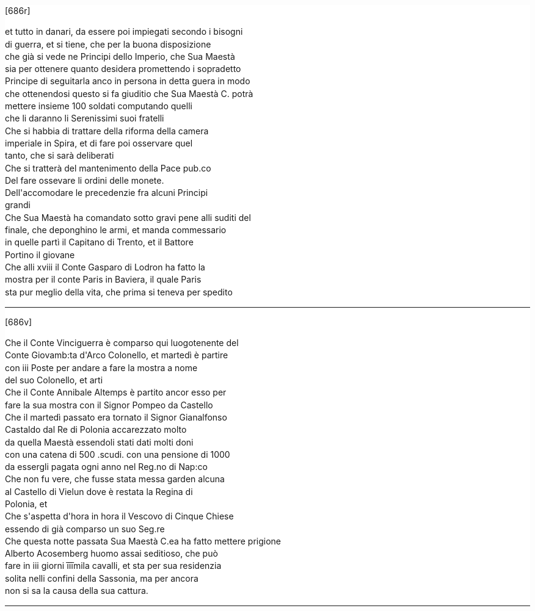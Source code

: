 
[686r]  
  
  
et tutto in danari, da essere poi impiegati secondo i bisogni  
di guerra, et si tiene, che per la buona disposizione  
che già si vede ne Principi dello Imperio, che Sua Maestà  
sia per ottenere quanto desidera promettendo i sopradetto  
Principe di seguitarla anco in persona in detta guera in modo  
che ottenendosi questo si fa giuditio che Sua Maestà C. potrà  
mettere insieme 100 soldati computando quelli  
che li daranno li Serenissimi suoi fratelli  
Che si habbia di trattare della riforma della camera  
imperiale in Spira, et di fare poi osservare quel  
tanto, che si sarà deliberati  
Che si tratterà del mantenimento della Pace pub.co  
Del fare ossevare li ordini delle monete.  
Dell'accomodare le precedenzie fra alcuni Principi  
grandi  
Che Sua Maestà ha comandato sotto gravi pene alli suditi del  
finale, che deponghino le armi, et manda commessario  
in quelle partì il Capitano di Trento, et il Battore  
Portino il giovane  
Che alli xviii il Conte Gasparo di Lodron ha fatto la  
mostra per il conte Paris in Baviera, il quale Paris  
sta pur meglio della vita, che prima si teneva per spedito  
  
---  

[686v]  
  
  
Che il Conte Vinciguerra è comparso qui luogotenente del  
Conte Giovamb:ta d'Arco Colonello, et martedì è partire  
con iii Poste per andare a fare la mostra a nome  
del suo Colonello, et arti  
Che il Conte Annibale Altemps è partito ancor esso per  
fare la sua mostra con il Signor Pompeo da Castello  
Che il martedì passato era tornato il Signor Gianalfonso  
Castaldo dal Re di Polonia accarezzato molto  
da quella Maestà essendoli stati dati molti doni  
con una catena di 500 .scudi. con una pensione di 1000  
da essergli pagata ogni anno nel Reg.no di Nap:co  
Che non fu vere, che fusse stata messa garden alcuna  
al Castello di Vielun dove è restata la Regina di  
Polonia, et  
Che s'aspetta d'hora in hora il Vescovo di Cinque Chiese  
essendo di già comparso un suo Seg.re  
Che questa notte passata Sua Maestà C.ea ha fatto mettere prigione  
Alberto Acosemberg huomo assai seditioso, che può  
fare in iii giorni i̅i̅i̅mila cavalli, et sta per sua residenzia  
solita nelli confini della Sassonia, ma per ancora  
non si sa la causa della sua cattura.  
  
---  